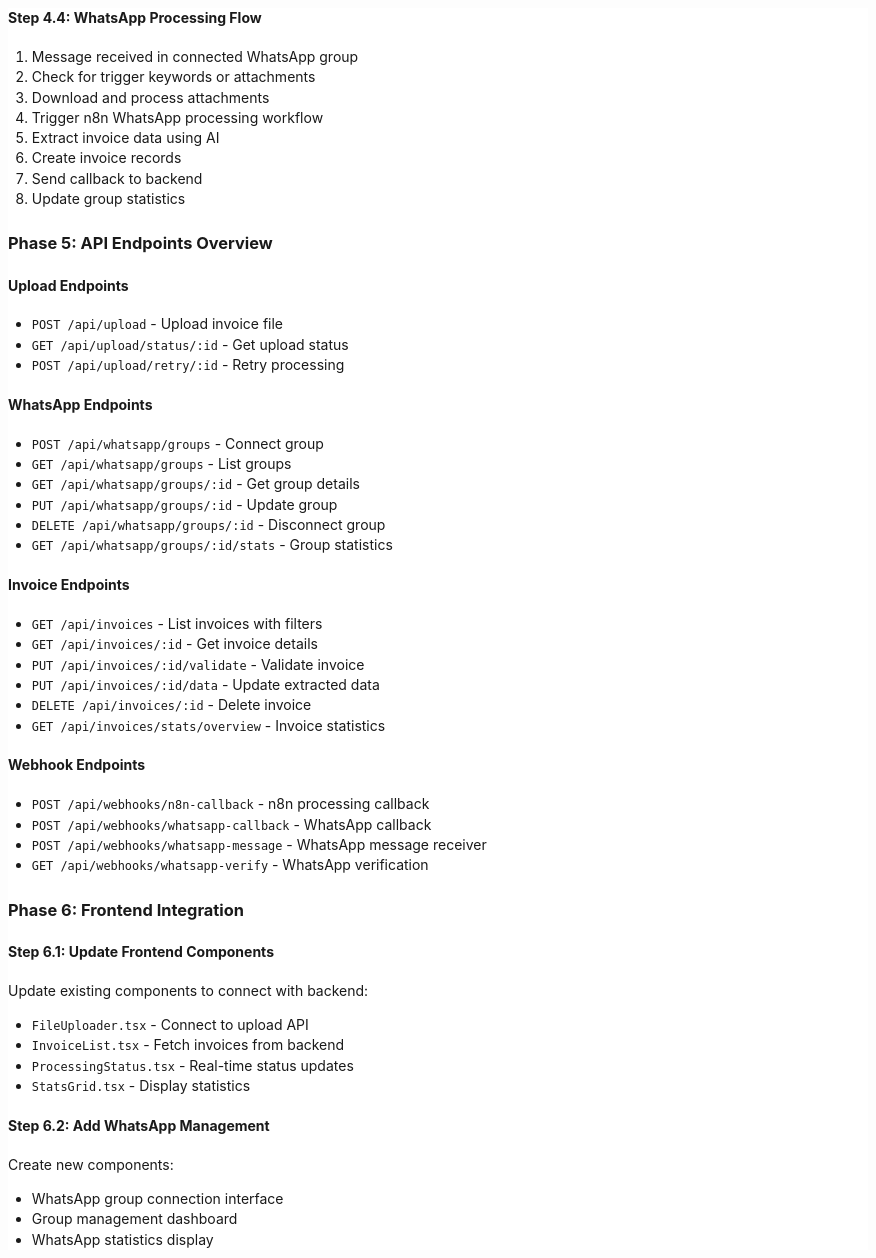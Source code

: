 #### Step 4.4: WhatsApp Processing Flow
1. Message received in connected WhatsApp group
2. Check for trigger keywords or attachments
3. Download and process attachments
4. Trigger n8n WhatsApp processing workflow
5. Extract invoice data using AI
6. Create invoice records
7. Send callback to backend
8. Update group statistics

### Phase 5: API Endpoints Overview

#### Upload Endpoints
- `POST /api/upload` - Upload invoice file
- `GET /api/upload/status/:id` - Get upload status
- `POST /api/upload/retry/:id` - Retry processing

#### WhatsApp Endpoints
- `POST /api/whatsapp/groups` - Connect group
- `GET /api/whatsapp/groups` - List groups
- `GET /api/whatsapp/groups/:id` - Get group details
- `PUT /api/whatsapp/groups/:id` - Update group
- `DELETE /api/whatsapp/groups/:id` - Disconnect group
- `GET /api/whatsapp/groups/:id/stats` - Group statistics

#### Invoice Endpoints
- `GET /api/invoices` - List invoices with filters
- `GET /api/invoices/:id` - Get invoice details
- `PUT /api/invoices/:id/validate` - Validate invoice
- `PUT /api/invoices/:id/data` - Update extracted data
- `DELETE /api/invoices/:id` - Delete invoice
- `GET /api/invoices/stats/overview` - Invoice statistics

#### Webhook Endpoints
- `POST /api/webhooks/n8n-callback` - n8n processing callback
- `POST /api/webhooks/whatsapp-callback` - WhatsApp callback
- `POST /api/webhooks/whatsapp-message` - WhatsApp message receiver
- `GET /api/webhooks/whatsapp-verify` - WhatsApp verification

### Phase 6: Frontend Integration

#### Step 6.1: Update Frontend Components
Update existing components to connect with backend:
- `FileUploader.tsx` - Connect to upload API
- `InvoiceList.tsx` - Fetch invoices from backend
- `ProcessingStatus.tsx` - Real-time status updates
- `StatsGrid.tsx` - Display statistics

#### Step 6.2: Add WhatsApp Management
Create new components:
- WhatsApp group connection interface
- Group management dashboard
- WhatsApp statistics display
